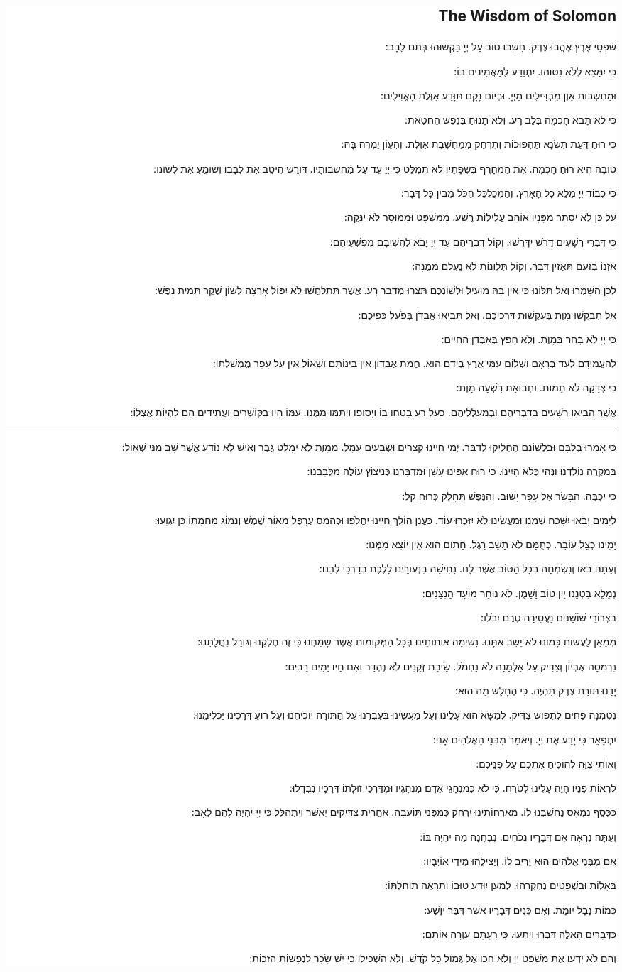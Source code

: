 <h2 dir='rtl'>The Wisdom of Solomon</h2>
<p dir='rtl'>שֹׁפְטֵי אֶרֶץ אֶהֱבוּ צֶדֶק. חִשְׁבוּ טוֹב עַל יְיָ בַּקְּשׁוּהוּ בְּתֹם לֵבָב:</p>
<p dir='rtl'>כִּי יִמָּצֵא לְלֹא נִסּוּהוּ. יִתְוַדַּע לַמַּאֲמִינִים בּוֹ:</p>
<p dir='rtl'>וּמַחְשְׁבוֹת אָוֶן מַבְדִּילִים מֵיְיָ. וּבְיוֹם נָקָם תִּוָּדַע אִוֶּלֶת הָאֱוִילִים:</p>
<p dir='rtl'>כִּי לֹא תָבֹא חָכְמָה בְּלֵב רָע. וְלֹא תָנוּחַ בְּנֶפֶשׁ הַחֹטֵאת:</p>
<p dir='rtl'>כִּי רוּחַ דַּעַת תִּשְׂנָא תַּהְפּוּכוֹת וְתִרְחַק מִמַּחְשֶׁבֶת אִוֶּלֶת. וְהֶעָוֹן יַמְרֶה בָּהּ:</p>
<p dir='rtl'>טוֹבָה הִיא רוּחַ חָכְמָה. אֶת הַמְּחָרֵף בִּשְׂפָתָיו לֹא תְמַלֵּט כִּי יְיָ עֵד עַל מַחְשְׁבוֹתָיו. דּוֹרֵשׁ הֵיטֵב אֶת לְבָבוֹ וְשׁוֹמֵעַ אֶת לְשׁוֹנוֹ:</p>
<p dir='rtl'>כִּי כְבוֹד יְיָ מָלֵא כָל הָאָרֶץ. וְהַמְּכַלְכֵּל הַכֹּל מֵבִין כָּל דָּבָר:</p>
<p dir='rtl'>עַל כֵּן לֹא יִסָּתֵר מִפָּנָיו אוֹהֵב עֲלִילוֹת רֶשַׁע. מִמִּשְׁפָּט וּמִמּוּסָר לֹא יִנָּקֶה:</p>
<p dir='rtl'>כִּי דִּבְרֵי רְשָׁעִים דָּרֹשׁ יִדָּרֵשׁוּ. וְקוֹל דִּבְרֵיהֶם עַד יְיָ יָבֹא לַהֲשִׁיבָם מִפִּשְׁעֵיהֶם:</p>
<p dir='rtl'>אָזְנוֹ בְּזַעַם תַּאֲזִין דָּבָר. וְקוֹל תְּלוּנוֹת לֹא נֶעְלַם מִמֶּנָּה:</p>
<p dir='rtl'>לָכֵן הִשָּׁמְרוּ וְאַל תִּלּוֹנוּ כִּי אֵין בָּהּ מוֹעִיל וּלְשׁוֹנְכֶם תִּצְּרוּ מְדַבֵּר רָע. אֲשֶׁר תִּתְלַחֲשׁוּ לֹא יִפּוֹל אָרְצָה לְשׁוֹן שֶׁקֶר תָּמִית נָפֶשׁ:</p>
<p dir='rtl'>אַל תְּבַקְּשׁוּ מָוֶת בְּעִקְּשׁוּת דַּרְכֵיכֶם. וְאַל תָּבִיאוּ אֲבַדֹּן בְּפֹעַל כַּפֵּיכֶם:</p>
<p dir='rtl'>כִּי יְיָ לֹא בָחַר בַּמָּוֶת. וְלֹא חָפֵץ בְּאָבְדַן הַחַיִּים:</p>
<p dir='rtl'>לְהַעֲמִידָם לָעַד בְּרָאָם וּשְׁלוֹם עַמֵּי אֶרֶץ בְּיָדָם הוּא. חֲמַת אֲבַדּוֹן אֵין בֵּינוֹתָם וּשְׁאוֹל אֵין עַל עָפָר מֶמְשַׁלְתּוֹ:</p>
<p dir='rtl'>כִּי צְדָקָה לֹא תָמוּת. וּתְבוּאַת רִשְׁעָה מָוֶת:</p>
<p dir='rtl'>אֲשֶׁר הֵבִיאוּ רְשָׁעִים בְּדִבְרֵיהֶם וּבְמַעַלְלֵיהֶם. כְּעַל רֵע בָּטְחוּ בוֹ וַיָסוּפוּ וַיִתַּמּוּ מִמֶּנּוּ. עִמּוֹ הָיוּ בַקּוֹשְׁרִים וַעֲתִידִים הֵם לִהְיוֹת אֶצְלוֹ:</p>

---

<p dir='rtl'>כִּי אָמְרוּ בְלִבָּם וּבִלְשׁוֹנָם הֶחְלִיקוּ לְדַבֵּר. יְמֵי חַיֵּינוּ קְצָרִים וּשְׂבֵעִים עָמָל. מִמָּוֶת לֹא יִמָּלֵט גֶּבֶר וְאִישׁ לֹא נוֹדָע אֲשֶׁר שָׁב מִנִּי שְׁאוֹל:</p>
<p dir='rtl'>בְּמִקְרֶה נוֹלַדְנוּ וַנְּהִי כְּלֹא הָיִינוּ. כִּי רוּחַ אַפֵּינוּ עָשָׁן וּמִדְבָּרֵנוּ כְּנִיצוֹץ עוֹלֶה מִלְּבָבֵנוּ:</p>
<p dir='rtl'>כִּי יִכְבֶּה. הַבָּשָׂר אֶל עָפָר יָשׁוּב. וְהַנֶּפֶשׁ תֵּחָלֵק כְּרוּחַ קַל:</p>
<p dir='rtl'>לְיָמִים יָבֹאוּ יִשָּׁכַח שְׁמֵנוּ וּמַעֲשֵׂינוּ לֹא יִזָּכְרוּ עוֹד. כַּעֲנַן הוֹלֵךְ חַיֵּינוּ יַחֲלֹפוּ וּכְהִמֵּס עֲרָפֶל מֵאוֹר שֶׁמֶשׁ וְנָמוֹג מֵחַמָּתוֹ כֵּן יִגְוָעוּ:</p>
<p dir='rtl'>יָמֵינוּ כְּצֵל עוֹבֵר. כְּתֻמָּם לֹא תָשָׁב רָגֶל. חָתוּם הוּא אֵין יוֹצֵא מִמֶּנּוּ:</p>
<p dir='rtl'>וְעַתָּה בֹּאוּ וְנִשְׂמְחָה בְּכָל הַטּוֹב אֲשֶׁר לָנוּ. נָחִישָׁה בִּנְעוּרֵינוּ לָלֶכֶת בְּדַרְכֵי לִבֵּנוּ:</p>
<p dir='rtl'>נְמַלֵּא בִטְנֵנוּ יַיִן טוֹב וָשָׁמֶן. לֹא נוֹחֵר מוֹעֵד הַנִּצָּנִים:</p>
<p dir='rtl'>בִּצְרוֹרֵי שׁוֹשַׁנִּים נַעֲטִירָה טֶרֶם יִבֹּלוּ:</p>
<p dir='rtl'>מְמָאֵן לַעֲשׂוֹת כָּמוֹנוּ לֹא יֵשֵׁב אִתָּנוּ. נָשִׂימָה אוֹתוֹתֵינוּ בְּכָל הַמְּקוֹמוֹת אֲשֶׁר שָׂמַחְנוּ כִּי זֶה חֶלְקֵנוּ וְגוֹרַל נַחֲלָתֵנוּ:</p>
<p dir='rtl'>נִרְמְסָה אֶבְיוֹן וְצַדִּיק עַל אַלְמָנָה לֹא נַחְמֹל. שֵׂיבַת זְקֵנִים לֹא נֶהְדָּר וְאִם חָיוּ יָמִים רַבִּים:</p>
<p dir='rtl'>יָדֵנוּ תּוֹרַת צֶדֶק תִּהְיֶה. כִּי הֶחָלָשׁ מַה הוּא:</p>
<p dir='rtl'>נִטְמְנָה פַחִים לִתְפּוֹשׂ צַדִּיק. לְמַשָּׂא הוּא עָלֵינוּ וְעַל מַעֲשֵׂינוּ בְּעָבְרֵנוּ עַל הַתּוֹרָה יוֹכִיחֵנוּ וְעַל רוֹעַ דְּרָכֵינוּ יַכְלִימֵנוּ:</p>
<p dir='rtl'>יִתְפָּאֵר כִּי יָדַע אֶת יְיָ. וְיֹאמַר מִבְּנֵי הָאֱלֹהִים אָנִי:</p>
<p dir='rtl'>וְאוֹתִי צִוָּה לְהוֹכִיחַ אֶתְכֶם עַל פְּנֵיכֶם:</p>
<p dir='rtl'>לִרְאוֹת פָּנָיו הָיָה עָלֵינוּ לָטֹרַח. כִּי לֹא כְמִנְהָגֵי אָדָם מִנְהָגָיו וּמִדַּרְכֵי זוּלָתוֹ דְּרָכָיו נִבְדָּלוּ:</p>
<p dir='rtl'>כַּכֶּסֶף נִמְאָס נֶחְשַׁבְנוּ לוֹ. מֵאָרְחוֹתֵינוּ יִרְחַק כְּמִפְּנֵי תּוֹעֵבָה. אַחֲרִית צַדִּיקִים יְאַשֵּׁר וְיִתְהַלֵּל כִּי יְיָ יִהְיֶה לָהֶם לְאָב:</p>
<p dir='rtl'>וְעַתָּה נִרְאֶה אִם דְּבָרָיו נְכֹחִים. נִבְחֲנָה מַה יִהְיֶה בּוֹ:</p>
<p dir='rtl'>אִם מִבְּנֵי אֱלֹהִים הוּא יָרִיב לוֹ. וְיַצִּילֵהוּ מִידֵי אוֹיְבָיו:</p>
<p dir='rtl'>בְּאָלוֹת וּבִשְׁפָטִים נֶחְקְרֵהוּ. לְמַעַן יִוָּדַע טוּבוֹ וְתֵרָאֶה תוֹחַלְתּוֹ:</p>
<p dir='rtl'>כְּמוֹת נָבָל יוּמָת. וְאִם כֵּנִים דְּבָרָיו אֲשֶׁר דִּבֵּר יִוָּשֵׁע:</p>
<p dir='rtl'>כַּדְּבָרִים הָאֵלֶּה דִּבְּרוּ וַיִתְעוּ. כִּי רָעָתָם עִוְּרָה אוֹתָם:</p>
<p dir='rtl'>וְהֵם לֹא יָדְעוּ אֶת מִשְׁפַּט יְיָ וְלֹא חִכּוּ אֶל גְּמוּל כָּל קֹדֶשׁ. וְלֹא הִשְׁכִּילוּ כִּי יֵשׁ שָׂכָר לַנְּפָשׁוֹת הַזַּכּוֹת:</p>
